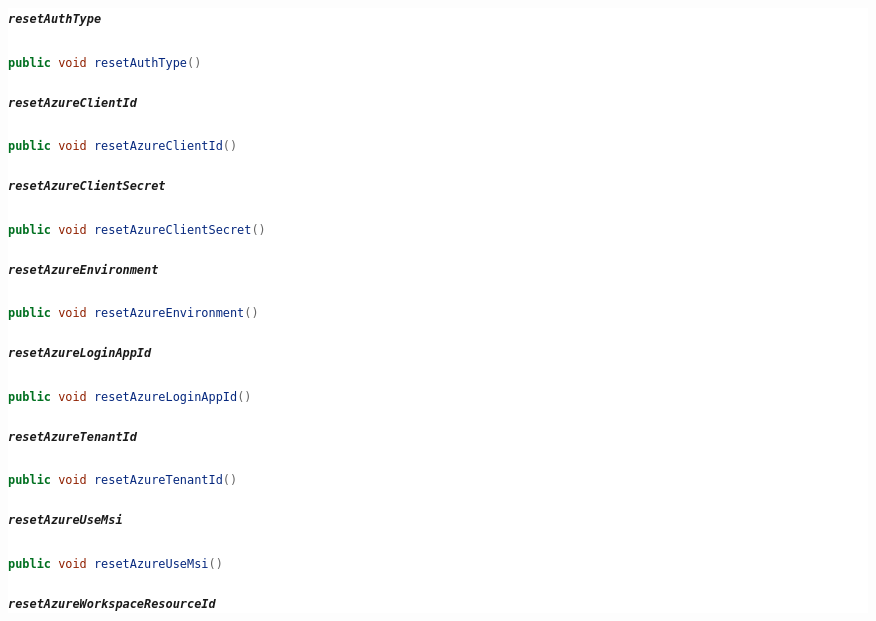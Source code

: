 ##### `resetAuthType` <a name="resetAuthType" id="@cdktf/provider-databricks.provider.DatabricksProvider.resetAuthType"></a>

```java
public void resetAuthType()
```

##### `resetAzureClientId` <a name="resetAzureClientId" id="@cdktf/provider-databricks.provider.DatabricksProvider.resetAzureClientId"></a>

```java
public void resetAzureClientId()
```

##### `resetAzureClientSecret` <a name="resetAzureClientSecret" id="@cdktf/provider-databricks.provider.DatabricksProvider.resetAzureClientSecret"></a>

```java
public void resetAzureClientSecret()
```

##### `resetAzureEnvironment` <a name="resetAzureEnvironment" id="@cdktf/provider-databricks.provider.DatabricksProvider.resetAzureEnvironment"></a>

```java
public void resetAzureEnvironment()
```

##### `resetAzureLoginAppId` <a name="resetAzureLoginAppId" id="@cdktf/provider-databricks.provider.DatabricksProvider.resetAzureLoginAppId"></a>

```java
public void resetAzureLoginAppId()
```

##### `resetAzureTenantId` <a name="resetAzureTenantId" id="@cdktf/provider-databricks.provider.DatabricksProvider.resetAzureTenantId"></a>

```java
public void resetAzureTenantId()
```

##### `resetAzureUseMsi` <a name="resetAzureUseMsi" id="@cdktf/provider-databricks.provider.DatabricksProvider.resetAzureUseMsi"></a>

```java
public void resetAzureUseMsi()
```

##### `resetAzureWorkspaceResourceId` <a name="resetAzureWorkspaceResourceId" id="@cdktf/provider-databricks.provider.DatabricksProvider.resetAzureWorkspaceResourceId"></a>
